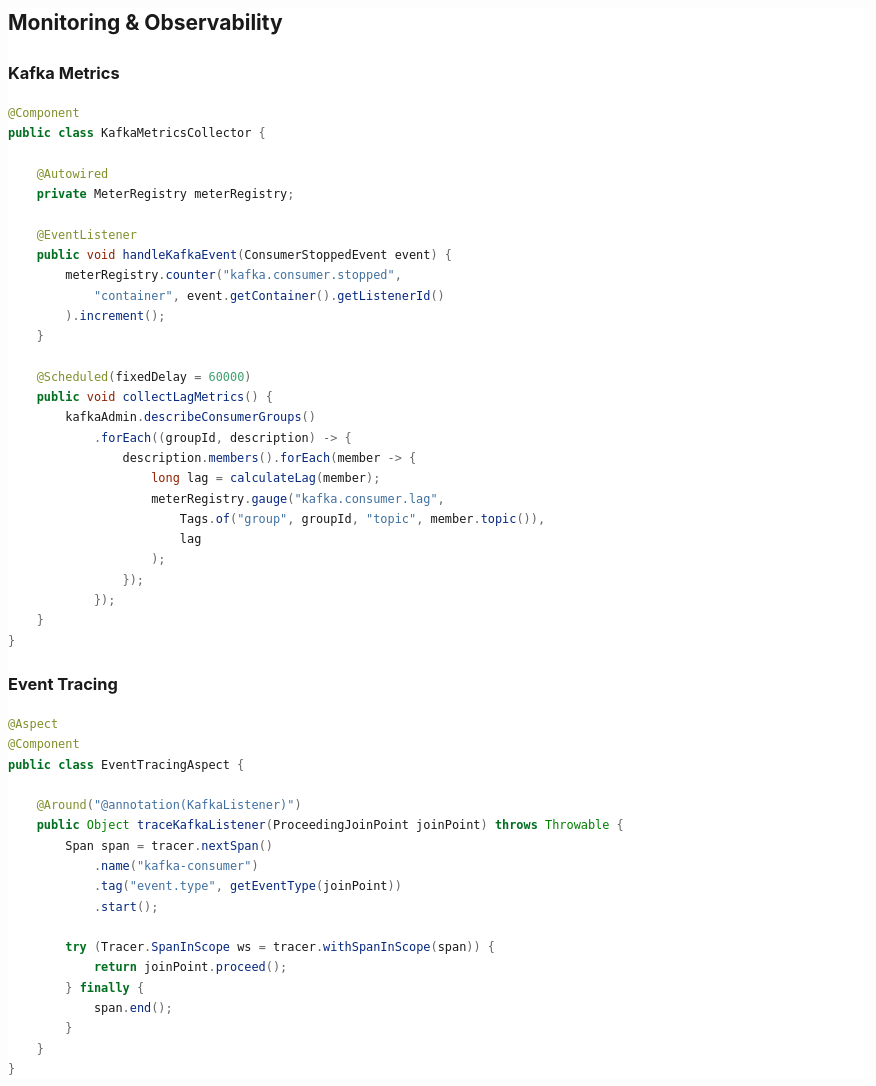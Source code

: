## Monitoring & Observability

### Kafka Metrics

```java
@Component
public class KafkaMetricsCollector {
    
    @Autowired
    private MeterRegistry meterRegistry;
    
    @EventListener
    public void handleKafkaEvent(ConsumerStoppedEvent event) {
        meterRegistry.counter("kafka.consumer.stopped",
            "container", event.getContainer().getListenerId()
        ).increment();
    }
    
    @Scheduled(fixedDelay = 60000)
    public void collectLagMetrics() {
        kafkaAdmin.describeConsumerGroups()
            .forEach((groupId, description) -> {
                description.members().forEach(member -> {
                    long lag = calculateLag(member);
                    meterRegistry.gauge("kafka.consumer.lag",
                        Tags.of("group", groupId, "topic", member.topic()),
                        lag
                    );
                });
            });
    }
}
```

### Event Tracing

```java
@Aspect
@Component
public class EventTracingAspect {
    
    @Around("@annotation(KafkaListener)")
    public Object traceKafkaListener(ProceedingJoinPoint joinPoint) throws Throwable {
        Span span = tracer.nextSpan()
            .name("kafka-consumer")
            .tag("event.type", getEventType(joinPoint))
            .start();
            
        try (Tracer.SpanInScope ws = tracer.withSpanInScope(span)) {
            return joinPoint.proceed();
        } finally {
            span.end();
        }
    }
}
```

